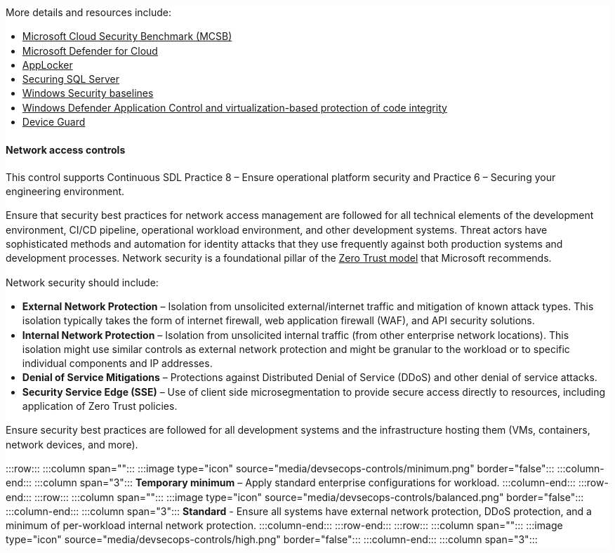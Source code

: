More details and resources include:

- [Microsoft Cloud Security Benchmark (MCSB)](/security/benchmark/azure/)
- [Microsoft Defender for Cloud](/azure/defender-for-cloud/)
- [AppLocker](/windows/security/application-security/application-control/windows-defender-application-control/applocker/applocker-overview)
- [Securing SQL Server](/sql/relational-databases/security/securing-sql-server)
- [Windows Security baselines](/windows/security/operating-system-security/device-management/windows-security-configuration-framework/windows-security-baselines)
- [Windows Defender Application Control and virtualization-based protection of code integrity](/windows/security/application-security/application-control/introduction-to-device-guard-virtualization-based-security-and-windows-defender-application-control)
- [Device Guard](/windows/security/application-security/application-control/introduction-to-device-guard-virtualization-based-security-and-windows-defender-application-control)

#### Network access controls

This control supports Continuous SDL Practice 8 – Ensure operational platform security and Practice 6 – Securing your engineering environment.

Ensure that security best practices for network access management are followed for all technical elements of the development environment, CI/CD pipeline, operational workload environment, and other development systems. Threat actors have sophisticated methods and automation for identity attacks that they use frequently against both production systems and development processes. Network security is a foundational pillar of the [Zero Trust model](https://www.microsoft.com/security/business/zero-trust) that Microsoft recommends.

Network security should include:

- **External Network Protection** – Isolation from unsolicited external/internet traffic and mitigation of known attack types. This isolation typically takes the form of internet firewall, web application firewall (WAF), and API security solutions.
- **Internal Network Protection** – Isolation from unsolicited internal traffic (from other enterprise network locations). This isolation might use similar controls as external network protection and might be granular to the workload or to specific individual components and IP addresses.
- **Denial of Service Mitigations** – Protections against Distributed Denial of Service (DDoS) and other denial of service attacks.
- **Security Service Edge (SSE)** – Use of client side microsegmentation to provide secure access directly to resources, including application of Zero Trust policies.

Ensure security best practices are followed for all development systems and the infrastructure hosting them (VMs, containers, network devices, and more).

:::row:::
   :::column span="":::
      :::image type="icon" source="media/devsecops-controls/minimum.png" border="false":::
   :::column-end:::
   :::column span="3":::
      **Temporary minimum** – Apply standard enterprise configurations for workload.
   :::column-end:::
:::row-end:::
:::row:::
   :::column span="":::
      :::image type="icon" source="media/devsecops-controls/balanced.png" border="false":::
   :::column-end:::
   :::column span="3":::
      **Standard** - Ensure all systems have external network protection, DDoS protection, and a minimum of per-workload internal network protection.
   :::column-end:::
:::row-end:::
:::row:::
   :::column span="":::
      :::image type="icon" source="media/devsecops-controls/high.png" border="false":::
   :::column-end:::
   :::column span="3":::